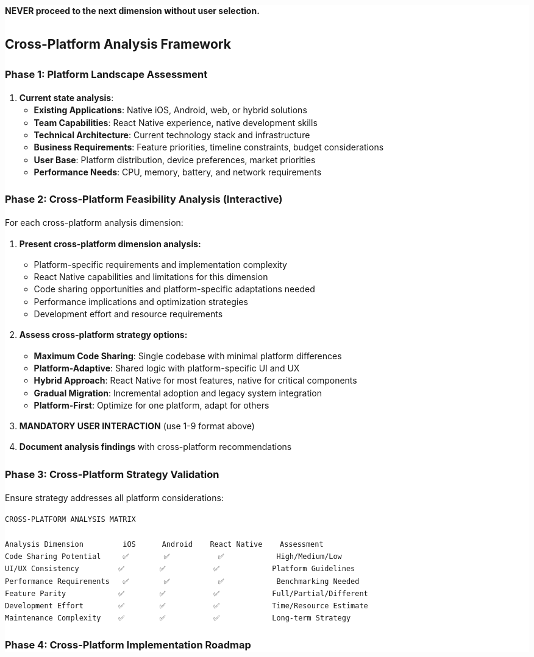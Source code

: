 **NEVER proceed to the next dimension without user selection.**

## Cross-Platform Analysis Framework

### Phase 1: Platform Landscape Assessment

1. **Current state analysis**:
   - **Existing Applications**: Native iOS, Android, web, or hybrid solutions
   - **Team Capabilities**: React Native experience, native development skills
   - **Technical Architecture**: Current technology stack and infrastructure
   - **Business Requirements**: Feature priorities, timeline constraints, budget considerations
   - **User Base**: Platform distribution, device preferences, market priorities
   - **Performance Needs**: CPU, memory, battery, and network requirements

### Phase 2: Cross-Platform Feasibility Analysis (Interactive)

For each cross-platform analysis dimension:

1. **Present cross-platform dimension analysis:**
   - Platform-specific requirements and implementation complexity
   - React Native capabilities and limitations for this dimension
   - Code sharing opportunities and platform-specific adaptations needed
   - Performance implications and optimization strategies
   - Development effort and resource requirements

2. **Assess cross-platform strategy options:**
   - **Maximum Code Sharing**: Single codebase with minimal platform differences
   - **Platform-Adaptive**: Shared logic with platform-specific UI and UX
   - **Hybrid Approach**: React Native for most features, native for critical components
   - **Gradual Migration**: Incremental adoption and legacy system integration
   - **Platform-First**: Optimize for one platform, adapt for others

3. **MANDATORY USER INTERACTION** (use 1-9 format above)

4. **Document analysis findings** with cross-platform recommendations

### Phase 3: Cross-Platform Strategy Validation

Ensure strategy addresses all platform considerations:

```
CROSS-PLATFORM ANALYSIS MATRIX

Analysis Dimension         iOS      Android    React Native    Assessment
Code Sharing Potential     ✅        ✅           ✅            High/Medium/Low
UI/UX Consistency         ✅        ✅           ✅            Platform Guidelines
Performance Requirements   ✅        ✅           ✅            Benchmarking Needed
Feature Parity            ✅        ✅           ✅            Full/Partial/Different
Development Effort        ✅        ✅           ✅            Time/Resource Estimate
Maintenance Complexity    ✅        ✅           ✅            Long-term Strategy
```

### Phase 4: Cross-Platform Implementation Roadmap
